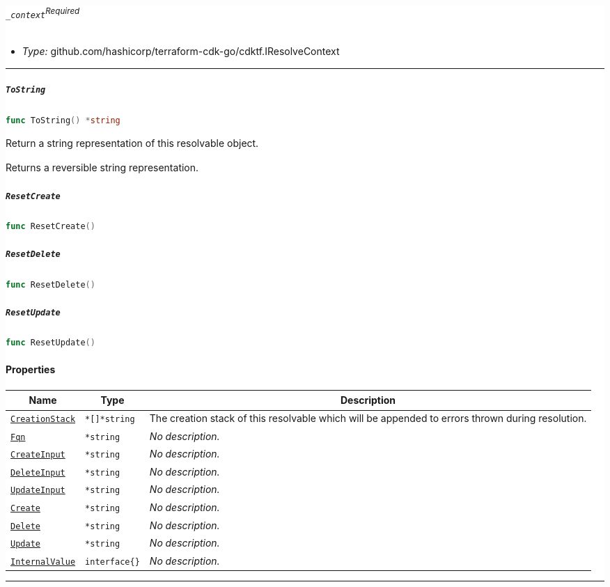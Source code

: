###### `_context`<sup>Required</sup> <a name="_context" id="rhizo-co-terraform-provider-oci.opsiHostInsight.OpsiHostInsightTimeoutsOutputReference.resolve.parameter._context"></a>

- *Type:* github.com/hashicorp/terraform-cdk-go/cdktf.IResolveContext

---

##### `ToString` <a name="ToString" id="rhizo-co-terraform-provider-oci.opsiHostInsight.OpsiHostInsightTimeoutsOutputReference.toString"></a>

```go
func ToString() *string
```

Return a string representation of this resolvable object.

Returns a reversible string representation.

##### `ResetCreate` <a name="ResetCreate" id="rhizo-co-terraform-provider-oci.opsiHostInsight.OpsiHostInsightTimeoutsOutputReference.resetCreate"></a>

```go
func ResetCreate()
```

##### `ResetDelete` <a name="ResetDelete" id="rhizo-co-terraform-provider-oci.opsiHostInsight.OpsiHostInsightTimeoutsOutputReference.resetDelete"></a>

```go
func ResetDelete()
```

##### `ResetUpdate` <a name="ResetUpdate" id="rhizo-co-terraform-provider-oci.opsiHostInsight.OpsiHostInsightTimeoutsOutputReference.resetUpdate"></a>

```go
func ResetUpdate()
```


#### Properties <a name="Properties" id="Properties"></a>

| **Name** | **Type** | **Description** |
| --- | --- | --- |
| <code><a href="#rhizo-co-terraform-provider-oci.opsiHostInsight.OpsiHostInsightTimeoutsOutputReference.property.creationStack">CreationStack</a></code> | <code>*[]*string</code> | The creation stack of this resolvable which will be appended to errors thrown during resolution. |
| <code><a href="#rhizo-co-terraform-provider-oci.opsiHostInsight.OpsiHostInsightTimeoutsOutputReference.property.fqn">Fqn</a></code> | <code>*string</code> | *No description.* |
| <code><a href="#rhizo-co-terraform-provider-oci.opsiHostInsight.OpsiHostInsightTimeoutsOutputReference.property.createInput">CreateInput</a></code> | <code>*string</code> | *No description.* |
| <code><a href="#rhizo-co-terraform-provider-oci.opsiHostInsight.OpsiHostInsightTimeoutsOutputReference.property.deleteInput">DeleteInput</a></code> | <code>*string</code> | *No description.* |
| <code><a href="#rhizo-co-terraform-provider-oci.opsiHostInsight.OpsiHostInsightTimeoutsOutputReference.property.updateInput">UpdateInput</a></code> | <code>*string</code> | *No description.* |
| <code><a href="#rhizo-co-terraform-provider-oci.opsiHostInsight.OpsiHostInsightTimeoutsOutputReference.property.create">Create</a></code> | <code>*string</code> | *No description.* |
| <code><a href="#rhizo-co-terraform-provider-oci.opsiHostInsight.OpsiHostInsightTimeoutsOutputReference.property.delete">Delete</a></code> | <code>*string</code> | *No description.* |
| <code><a href="#rhizo-co-terraform-provider-oci.opsiHostInsight.OpsiHostInsightTimeoutsOutputReference.property.update">Update</a></code> | <code>*string</code> | *No description.* |
| <code><a href="#rhizo-co-terraform-provider-oci.opsiHostInsight.OpsiHostInsightTimeoutsOutputReference.property.internalValue">InternalValue</a></code> | <code>interface{}</code> | *No description.* |

---